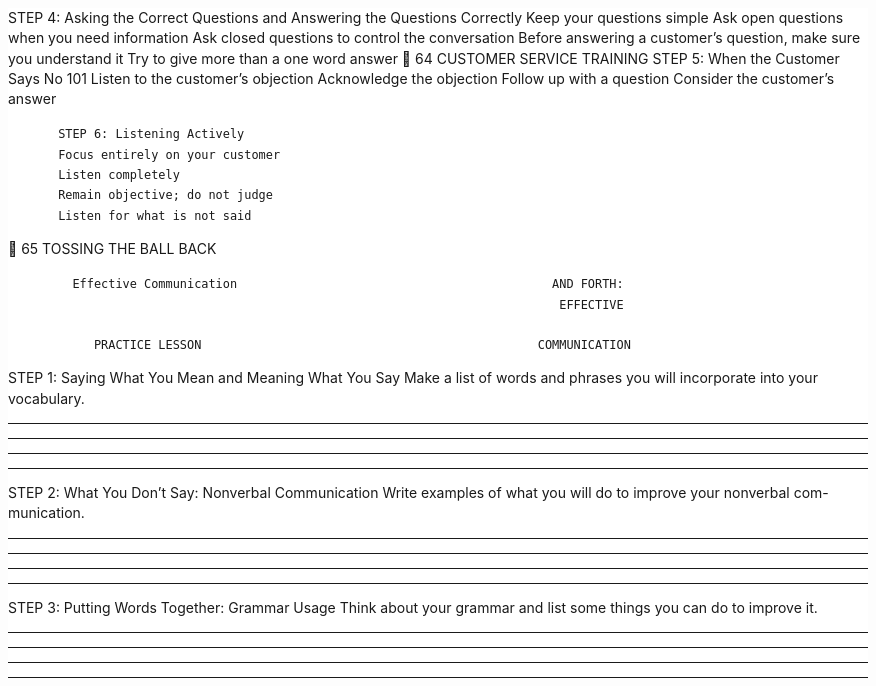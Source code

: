 STEP 4: Asking the Correct Questions and Answering the
Questions Correctly
Keep your questions simple
Ask open questions when you need information
Ask closed questions to control the conversation
Before answering a customer’s question, make sure you understand it
Try to give more than a one word answer
  64
CUSTOMER
 SERVICE
TRAINING   STEP 5: When the Customer Says No
   101
           Listen to the customer’s objection
           Acknowledge the objection
           Follow up with a question
           Consider the customer’s answer

           STEP 6: Listening Actively
           Focus entirely on your customer
           Listen completely
           Remain objective; do not judge
           Listen for what is not said
                                                                                   65
                                                                                TOSSING THE
                                                                                 BALL BACK

             Effective Communication                                            AND FORTH:
                                                                                 EFFECTIVE

                PRACTICE LESSON                                               COMMUNICATION



STEP 1: Saying What You Mean and Meaning What You Say
Make a list of words and phrases you will incorporate into your vocabulary.
___________________________________________________________
___________________________________________________________
___________________________________________________________
___________________________________________________________

STEP 2: What You Don’t Say: Nonverbal Communication
Write examples of what you will do to improve your nonverbal com-
munication.
___________________________________________________________
___________________________________________________________
___________________________________________________________
___________________________________________________________

STEP 3: Putting Words Together: Grammar Usage
Think about your grammar and list some things you can do to improve it.
___________________________________________________________
___________________________________________________________
___________________________________________________________
___________________________________________________________

